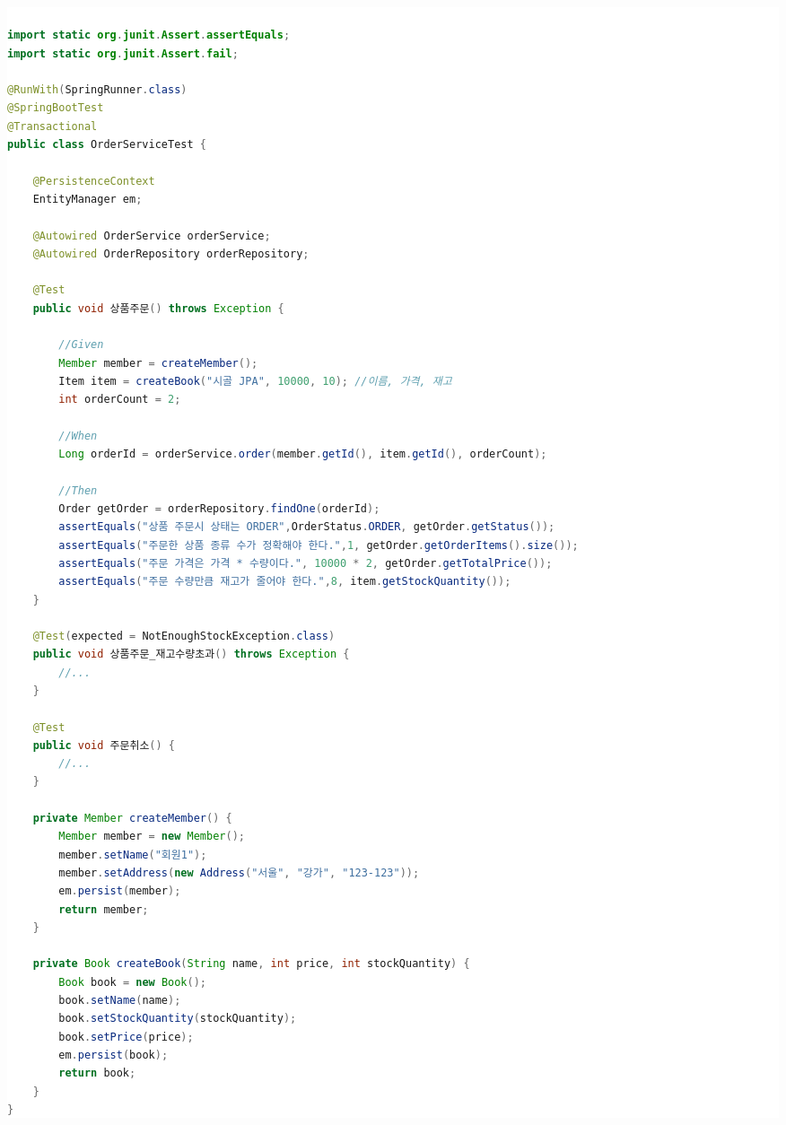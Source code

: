 ```java

import static org.junit.Assert.assertEquals;
import static org.junit.Assert.fail;

@RunWith(SpringRunner.class)
@SpringBootTest
@Transactional
public class OrderServiceTest {
    
    @PersistenceContext
    EntityManager em;
    
    @Autowired OrderService orderService;
    @Autowired OrderRepository orderRepository;
    
    @Test
    public void 상품주문() throws Exception {
        
        //Given
        Member member = createMember();
        Item item = createBook("시골 JPA", 10000, 10); //이름, 가격, 재고
        int orderCount = 2;
        
        //When
        Long orderId = orderService.order(member.getId(), item.getId(), orderCount);
        
        //Then
        Order getOrder = orderRepository.findOne(orderId);
        assertEquals("상품 주문시 상태는 ORDER",OrderStatus.ORDER, getOrder.getStatus());
        assertEquals("주문한 상품 종류 수가 정확해야 한다.",1, getOrder.getOrderItems().size());
        assertEquals("주문 가격은 가격 * 수량이다.", 10000 * 2, getOrder.getTotalPrice());
        assertEquals("주문 수량만큼 재고가 줄어야 한다.",8, item.getStockQuantity());
    }
    
    @Test(expected = NotEnoughStockException.class)
    public void 상품주문_재고수량초과() throws Exception {
        //...
    }
    
    @Test
    public void 주문취소() {
        //...
    }
    
    private Member createMember() {
        Member member = new Member();
        member.setName("회원1");
        member.setAddress(new Address("서울", "강가", "123-123"));
        em.persist(member);
        return member;
    }
    
    private Book createBook(String name, int price, int stockQuantity) {
        Book book = new Book();
        book.setName(name);
        book.setStockQuantity(stockQuantity);
        book.setPrice(price);
        em.persist(book);
        return book;
    }
}
```

